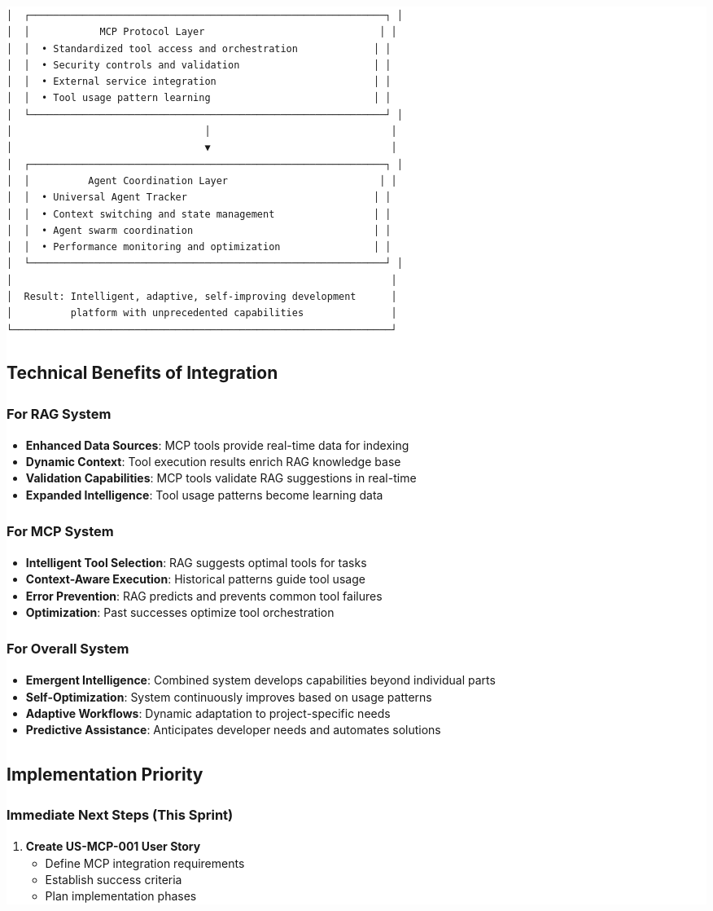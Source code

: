 ```
│  ┌─────────────────────────────────────────────────────────────┐ │
│  │            MCP Protocol Layer                              │ │
│  │  • Standardized tool access and orchestration             │ │
│  │  • Security controls and validation                       │ │
│  │  • External service integration                           │ │
│  │  • Tool usage pattern learning                            │ │
│  └─────────────────────────────────────────────────────────────┘ │
│                                 │                               │
│                                 ▼                               │
│  ┌─────────────────────────────────────────────────────────────┐ │
│  │          Agent Coordination Layer                          │ │
│  │  • Universal Agent Tracker                                │ │
│  │  • Context switching and state management                 │ │
│  │  • Agent swarm coordination                               │ │
│  │  • Performance monitoring and optimization                │ │
│  └─────────────────────────────────────────────────────────────┘ │
│                                                                 │
│  Result: Intelligent, adaptive, self-improving development      │
│          platform with unprecedented capabilities               │
└─────────────────────────────────────────────────────────────────┘
```

## Technical Benefits of Integration

### For RAG System
- **Enhanced Data Sources**: MCP tools provide real-time data for indexing
- **Dynamic Context**: Tool execution results enrich RAG knowledge base
- **Validation Capabilities**: MCP tools validate RAG suggestions in real-time
- **Expanded Intelligence**: Tool usage patterns become learning data

### For MCP System
- **Intelligent Tool Selection**: RAG suggests optimal tools for tasks
- **Context-Aware Execution**: Historical patterns guide tool usage
- **Error Prevention**: RAG predicts and prevents common tool failures
- **Optimization**: Past successes optimize tool orchestration

### For Overall System
- **Emergent Intelligence**: Combined system develops capabilities beyond individual parts
- **Self-Optimization**: System continuously improves based on usage patterns
- **Adaptive Workflows**: Dynamic adaptation to project-specific needs
- **Predictive Assistance**: Anticipates developer needs and automates solutions

## Implementation Priority

### Immediate Next Steps (This Sprint)

1. **Create US-MCP-001 User Story**
   - Define MCP integration requirements
   - Establish success criteria
   - Plan implementation phases
